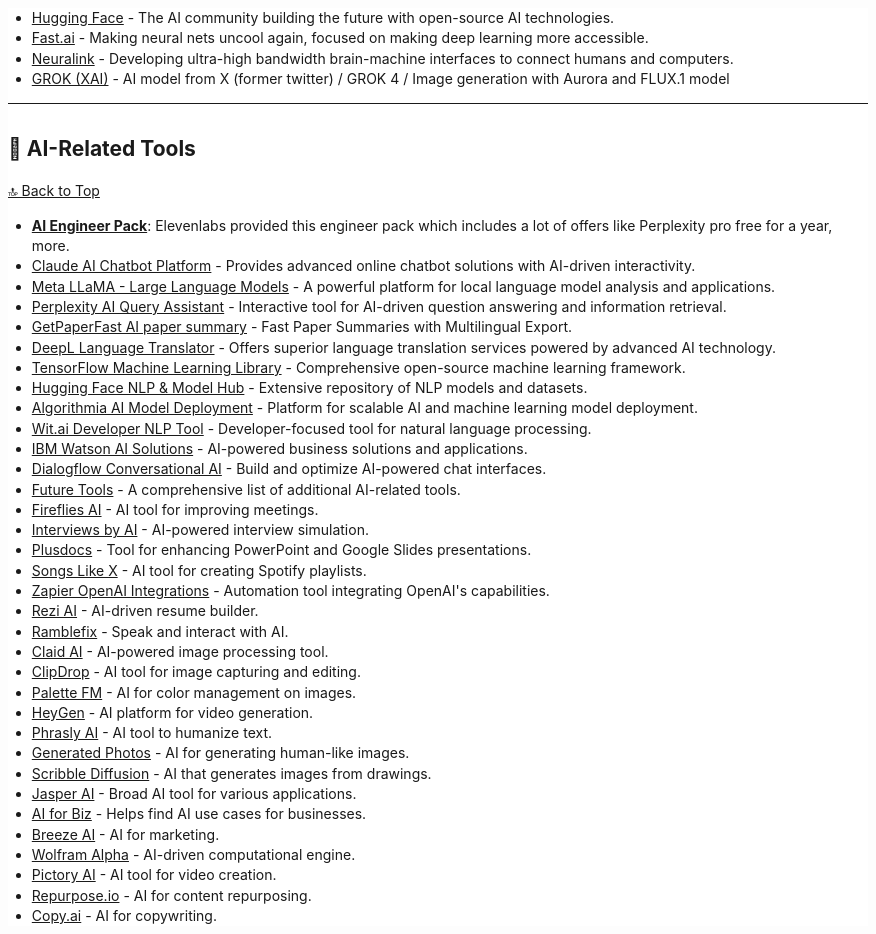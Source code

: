 - [Hugging Face](https://huggingface.co/) - The AI community building the future with open-source AI technologies.
- [Fast.ai](https://www.fast.ai/) - Making neural nets uncool again, focused on making deep learning more accessible.
- [Neuralink](https://neuralink.com/) - Developing ultra-high bandwidth brain-machine interfaces to connect humans and computers.
- [GROK (XAI)](https://x.ai/) - AI model from X (former twitter) / GROK 4 / Image generation with Aurora and FLUX.1 model

________________________________________________________________

## 🤖 AI-Related Tools

[🔝 Back to Top](#top)

- **[AI Engineer Pack](https://www.aiengineerpack.com/)**: Elevenlabs provided this engineer pack which includes a lot of offers like Perplexity pro free for a year, more.
- [Claude AI Chatbot Platform](https://claude.ai) - Provides advanced online chatbot solutions with AI-driven interactivity.
- [Meta LLaMA - Large Language Models](https://ai.meta.com/llama/) - A powerful platform for local language model analysis and applications.
- [Perplexity AI Query Assistant](https://www.perplexity.ai/) - Interactive tool for AI-driven question answering and information retrieval.
- [GetPaperFast AI paper summary](https://www.getpaperfast.com/) - Fast Paper Summaries with Multilingual Export.
- [DeepL Language Translator](https://www.deepl.com/translator) - Offers superior language translation services powered by advanced AI technology.
- [TensorFlow Machine Learning Library](https://www.tensorflow.org/) - Comprehensive open-source machine learning framework.
- [Hugging Face NLP & Model Hub](https://huggingface.co/) - Extensive repository of NLP models and datasets.
- [Algorithmia AI Model Deployment](https://algorithmia.com/) - Platform for scalable AI and machine learning model deployment.
- [Wit.ai Developer NLP Tool](https://wit.ai/) - Developer-focused tool for natural language processing.
- [IBM Watson AI Solutions](https://www.ibm.com/watson) - AI-powered business solutions and applications.
- [Dialogflow Conversational AI](https://cloud.google.com/dialogflow) - Build and optimize AI-powered chat interfaces.
- [Future Tools](https://www.futuretools.io/) - A comprehensive list of additional AI-related tools.
- [Fireflies AI](https://fireflies.ai/) - AI tool for improving meetings.
- [Interviews by AI](https://interviewsby.ai/) - AI-powered interview simulation.
- [Plusdocs](https://www.plusdocs.com) - Tool for enhancing PowerPoint and Google Slides presentations.
- [Songs Like X](https://songslikex.com/plans) - AI tool for creating Spotify playlists.
- [Zapier OpenAI Integrations](https://zapier.com/apps/openai/integrations) - Automation tool integrating OpenAI's capabilities.
- [Rezi AI](https://www.rezi.ai/) - AI-driven resume builder.
- [Ramblefix](https://ramblefix.com) - Speak and interact with AI.
- [Claid AI](https://claid.ai/) - AI-powered image processing tool.
- [ClipDrop](https://clipdrop.co/) - AI tool for image capturing and editing.
- [Palette FM](https://palette.fm/) - AI for color management on images.
- [HeyGen](https://www.heygen.com/) - AI platform for video generation.
- [Phrasly AI](https://phrasly.ai/) - AI tool to humanize text.
- [Generated Photos](https://generated.photos/) - AI for generating human-like images.
- [Scribble Diffusion](https://scribblediffusion.com/) - AI that generates images from drawings.
- [Jasper AI](https://www.jasper.ai/) - Broad AI tool for various applications.
- [AI for Biz](https://aiforbiz.co/) - Helps find AI use cases for businesses.
- [Breeze AI](https://breeze.ai/) - AI for marketing.
- [Wolfram Alpha](https://www.wolframalpha.com/) - AI-driven computational engine.
- [Pictory AI](https://pictory.ai/) - AI tool for video creation.
- [Repurpose.io](https://repurpose.io/) - AI for content repurposing.
- [Copy.ai](https://www.copy.ai/) - AI for copywriting.